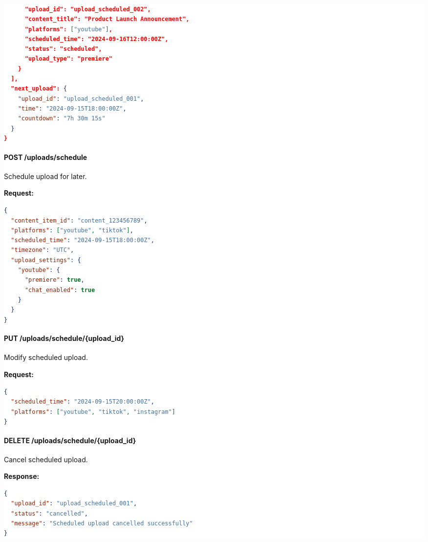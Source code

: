 ```json
      "upload_id": "upload_scheduled_002",
      "content_title": "Product Launch Announcement",
      "platforms": ["youtube"],
      "scheduled_time": "2024-09-16T12:00:00Z",
      "status": "scheduled",
      "upload_type": "premiere"
    }
  ],
  "next_upload": {
    "upload_id": "upload_scheduled_001",
    "time": "2024-09-15T18:00:00Z",
    "countdown": "7h 30m 15s"
  }
}
```

#### POST /uploads/schedule
Schedule upload for later.

**Request:**
```json
{
  "content_item_id": "content_123456789",
  "platforms": ["youtube", "tiktok"],
  "scheduled_time": "2024-09-15T18:00:00Z",
  "timezone": "UTC",
  "upload_settings": {
    "youtube": {
      "premiere": true,
      "chat_enabled": true
    }
  }
}
```

#### PUT /uploads/schedule/{upload_id}
Modify scheduled upload.

**Request:**
```json
{
  "scheduled_time": "2024-09-15T20:00:00Z",
  "platforms": ["youtube", "tiktok", "instagram"]
}
```

#### DELETE /uploads/schedule/{upload_id}
Cancel scheduled upload.

**Response:**
```json
{
  "upload_id": "upload_scheduled_001",
  "status": "cancelled",
  "message": "Scheduled upload cancelled successfully"
}
```
